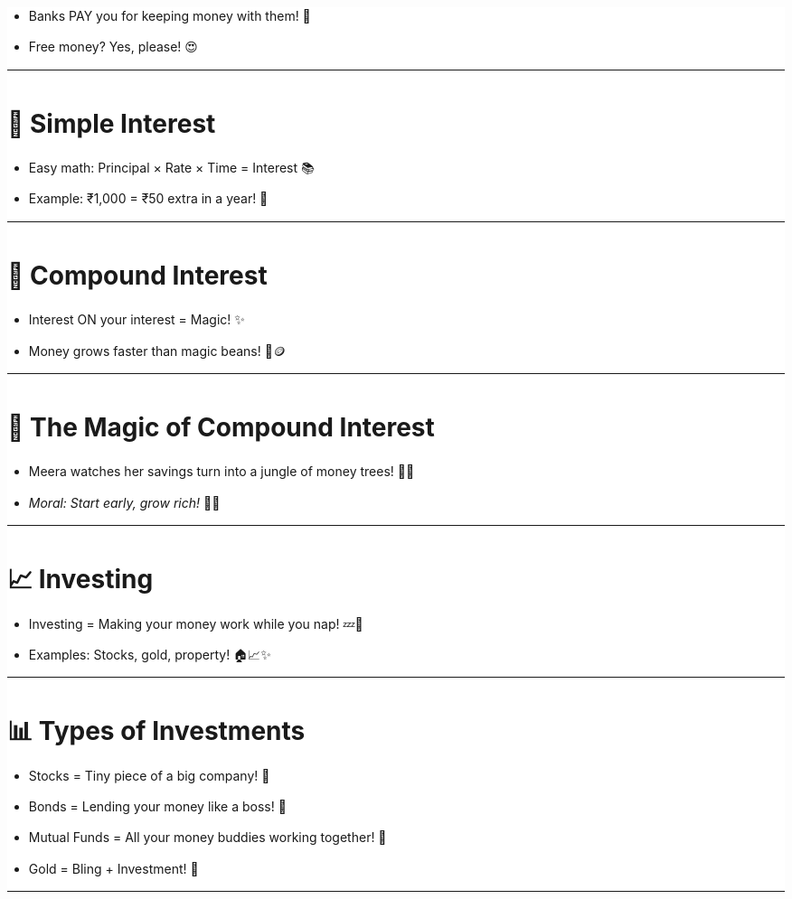 - Banks PAY you for keeping money with them! 🎁
    
- Free money? Yes, please! 😍
    

---

# **📏 Simple Interest**

- Easy math: Principal × Rate × Time = Interest 📚
    
- Example: ₹1,000 = ₹50 extra in a year! 🤑
    

---

# **🔮 Compound Interest**

- Interest ON your interest = Magic! ✨
    
- Money grows faster than magic beans! 🌱🪙
    

---

# **🌳 The Magic of Compound Interest**

- Meera watches her savings turn into a jungle of money trees! 🌳💵
    
- _Moral: Start early, grow rich!_ 🧙‍♂️
    

---

# **📈 Investing**

- Investing = Making your money work while you nap! 💤💸
    
- Examples: Stocks, gold, property! 🏠📈✨
    

---

# **📊 Types of Investments**

- Stocks = Tiny piece of a big company! 🏢
    
- Bonds = Lending your money like a boss! 👑
    
- Mutual Funds = All your money buddies working together! 🤝
    
- Gold = Bling + Investment! 💎
    

---
